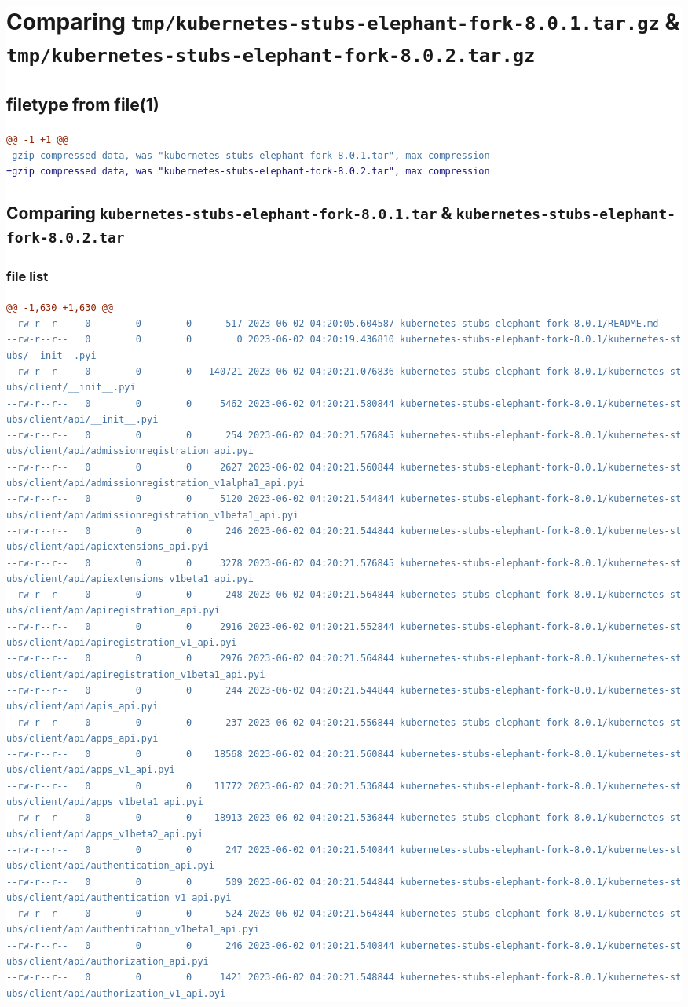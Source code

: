 # Comparing `tmp/kubernetes-stubs-elephant-fork-8.0.1.tar.gz` & `tmp/kubernetes-stubs-elephant-fork-8.0.2.tar.gz`

## filetype from file(1)

```diff
@@ -1 +1 @@
-gzip compressed data, was "kubernetes-stubs-elephant-fork-8.0.1.tar", max compression
+gzip compressed data, was "kubernetes-stubs-elephant-fork-8.0.2.tar", max compression
```

## Comparing `kubernetes-stubs-elephant-fork-8.0.1.tar` & `kubernetes-stubs-elephant-fork-8.0.2.tar`

### file list

```diff
@@ -1,630 +1,630 @@
--rw-r--r--   0        0        0      517 2023-06-02 04:20:05.604587 kubernetes-stubs-elephant-fork-8.0.1/README.md
--rw-r--r--   0        0        0        0 2023-06-02 04:20:19.436810 kubernetes-stubs-elephant-fork-8.0.1/kubernetes-stubs/__init__.pyi
--rw-r--r--   0        0        0   140721 2023-06-02 04:20:21.076836 kubernetes-stubs-elephant-fork-8.0.1/kubernetes-stubs/client/__init__.pyi
--rw-r--r--   0        0        0     5462 2023-06-02 04:20:21.580844 kubernetes-stubs-elephant-fork-8.0.1/kubernetes-stubs/client/api/__init__.pyi
--rw-r--r--   0        0        0      254 2023-06-02 04:20:21.576845 kubernetes-stubs-elephant-fork-8.0.1/kubernetes-stubs/client/api/admissionregistration_api.pyi
--rw-r--r--   0        0        0     2627 2023-06-02 04:20:21.560844 kubernetes-stubs-elephant-fork-8.0.1/kubernetes-stubs/client/api/admissionregistration_v1alpha1_api.pyi
--rw-r--r--   0        0        0     5120 2023-06-02 04:20:21.544844 kubernetes-stubs-elephant-fork-8.0.1/kubernetes-stubs/client/api/admissionregistration_v1beta1_api.pyi
--rw-r--r--   0        0        0      246 2023-06-02 04:20:21.544844 kubernetes-stubs-elephant-fork-8.0.1/kubernetes-stubs/client/api/apiextensions_api.pyi
--rw-r--r--   0        0        0     3278 2023-06-02 04:20:21.576845 kubernetes-stubs-elephant-fork-8.0.1/kubernetes-stubs/client/api/apiextensions_v1beta1_api.pyi
--rw-r--r--   0        0        0      248 2023-06-02 04:20:21.564844 kubernetes-stubs-elephant-fork-8.0.1/kubernetes-stubs/client/api/apiregistration_api.pyi
--rw-r--r--   0        0        0     2916 2023-06-02 04:20:21.552844 kubernetes-stubs-elephant-fork-8.0.1/kubernetes-stubs/client/api/apiregistration_v1_api.pyi
--rw-r--r--   0        0        0     2976 2023-06-02 04:20:21.564844 kubernetes-stubs-elephant-fork-8.0.1/kubernetes-stubs/client/api/apiregistration_v1beta1_api.pyi
--rw-r--r--   0        0        0      244 2023-06-02 04:20:21.544844 kubernetes-stubs-elephant-fork-8.0.1/kubernetes-stubs/client/api/apis_api.pyi
--rw-r--r--   0        0        0      237 2023-06-02 04:20:21.556844 kubernetes-stubs-elephant-fork-8.0.1/kubernetes-stubs/client/api/apps_api.pyi
--rw-r--r--   0        0        0    18568 2023-06-02 04:20:21.560844 kubernetes-stubs-elephant-fork-8.0.1/kubernetes-stubs/client/api/apps_v1_api.pyi
--rw-r--r--   0        0        0    11772 2023-06-02 04:20:21.536844 kubernetes-stubs-elephant-fork-8.0.1/kubernetes-stubs/client/api/apps_v1beta1_api.pyi
--rw-r--r--   0        0        0    18913 2023-06-02 04:20:21.536844 kubernetes-stubs-elephant-fork-8.0.1/kubernetes-stubs/client/api/apps_v1beta2_api.pyi
--rw-r--r--   0        0        0      247 2023-06-02 04:20:21.540844 kubernetes-stubs-elephant-fork-8.0.1/kubernetes-stubs/client/api/authentication_api.pyi
--rw-r--r--   0        0        0      509 2023-06-02 04:20:21.544844 kubernetes-stubs-elephant-fork-8.0.1/kubernetes-stubs/client/api/authentication_v1_api.pyi
--rw-r--r--   0        0        0      524 2023-06-02 04:20:21.564844 kubernetes-stubs-elephant-fork-8.0.1/kubernetes-stubs/client/api/authentication_v1beta1_api.pyi
--rw-r--r--   0        0        0      246 2023-06-02 04:20:21.540844 kubernetes-stubs-elephant-fork-8.0.1/kubernetes-stubs/client/api/authorization_api.pyi
--rw-r--r--   0        0        0     1421 2023-06-02 04:20:21.548844 kubernetes-stubs-elephant-fork-8.0.1/kubernetes-stubs/client/api/authorization_v1_api.pyi
```